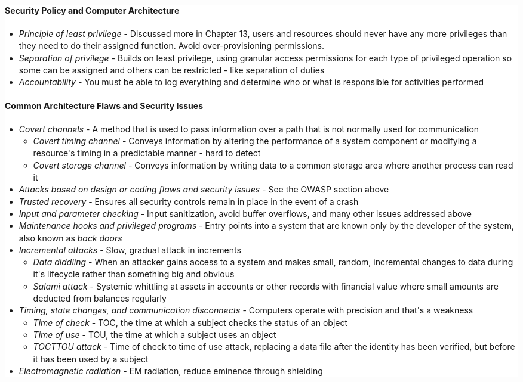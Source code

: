 #### Security Policy and Computer Architecture

* *Principle of least privilege* - Discussed more in Chapter 13, users and resources should never have any more privileges than they need to do their assigned function. Avoid over-provisioning permissions.
* *Separation of privilege* - Builds on least privilege, using granular access permissions for each type of privileged operation so some can be assigned and others can be restricted - like separation of duties
* *Accountability* - You must be able to log everything and determine who or what is responsible for activities performed

#### Common Architecture Flaws and Security Issues

* *Covert channels* - A method that is used to pass information over a path that is not normally used for communication
  * *Covert timing channel* - Conveys information by altering the performance of a system component or modifying a resource's timing in a predictable manner - hard to detect
  * *Covert storage channel* - Conveys information by writing data to a common storage area where another process can read it
* *Attacks based on design or coding flaws and security issues* - See the OWASP section above
* *Trusted recovery* - Ensures all security controls remain in place in the event of a crash
* *Input and parameter checking* - Input sanitization, avoid buffer overflows, and many other issues addressed above
* *Maintenance hooks and privileged programs* - Entry points into a system that are known only by the developer of the system, also known as *back doors*
* *Incremental attacks* - Slow, gradual attack in increments
  * *Data diddling* - When an attacker gains access to a system and makes small, random, incremental changes to data during it's lifecycle rather than something big and obvious
  * *Salami attack* - Systemic whittling at assets in accounts or other records with financial value where small amounts are deducted from balances regularly
* *Timing, state changes, and communication disconnects* - Computers operate with precision and that's a weakness
  * *Time of check* - TOC, the time at which a subject checks the status of an object
  * *Time of use* - TOU, the time at which a subject uses an object
  * *TOCTTOU attack* - Time of check to time of use attack, replacing a data file after the identity has been verified, but before it has been used by a subject
* *Electromagnetic radiation* - EM radiation, reduce eminence through shielding
